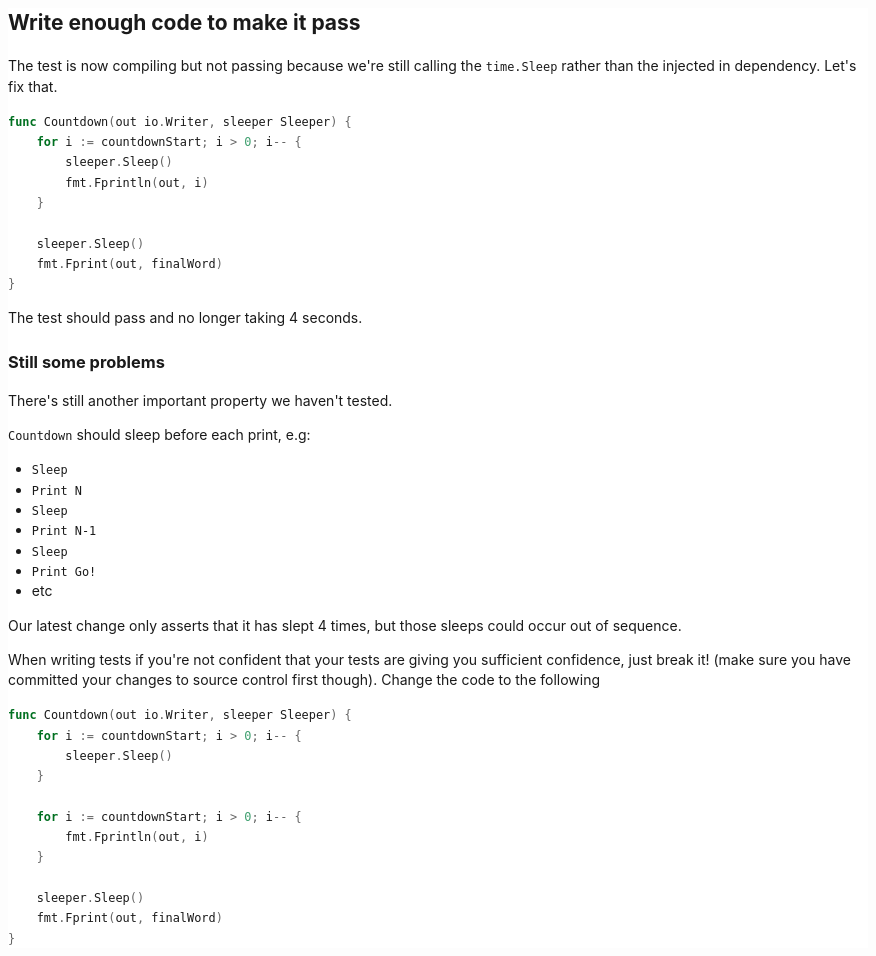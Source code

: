 ## Write enough code to make it pass

The test is now compiling but not passing because we're still calling the `time.Sleep` rather than the injected in dependency. Let's fix that.

```go
func Countdown(out io.Writer, sleeper Sleeper) {
    for i := countdownStart; i > 0; i-- {
        sleeper.Sleep()
        fmt.Fprintln(out, i)
    }

    sleeper.Sleep()
    fmt.Fprint(out, finalWord)
}
```

The test should pass and no longer taking 4 seconds.

### Still some problems

There's still another important property we haven't tested.

`Countdown` should sleep before each print, e.g:

- `Sleep`
- `Print N`
- `Sleep`
- `Print N-1`
- `Sleep`
- `Print Go!`
- etc

Our latest change only asserts that it has slept 4 times, but those sleeps could occur out of sequence.

When writing tests if you're not confident that your tests are giving you sufficient confidence, just break it! (make sure you have committed your changes to source control first though). Change the code to the following

```go
func Countdown(out io.Writer, sleeper Sleeper) {
    for i := countdownStart; i > 0; i-- {
        sleeper.Sleep()
    }

    for i := countdownStart; i > 0; i-- {
        fmt.Fprintln(out, i)
    }

    sleeper.Sleep()
    fmt.Fprint(out, finalWord)
}
```
